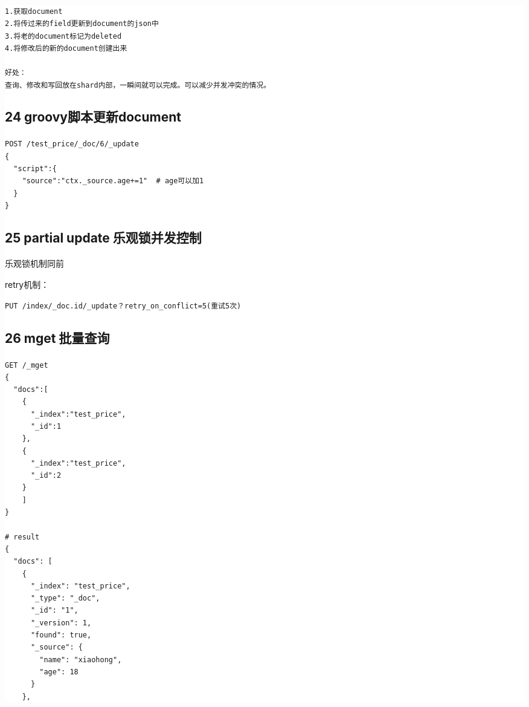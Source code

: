 ```text
1.获取document
2.将传过来的field更新到document的json中
3.将老的document标记为deleted
4.将修改后的新的document创建出来

好处：
查询、修改和写回放在shard内部，一瞬间就可以完成。可以减少并发冲突的情况。
```



## 24 groovy脚本更新document

```text
POST /test_price/_doc/6/_update
{
  "script":{
    "source":"ctx._source.age+=1"  # age可以加1
  }
}
```



## 25 partial update 乐观锁并发控制

乐观锁机制同前

retry机制：

```text
PUT /index/_doc.id/_update？retry_on_conflict=5(重试5次)
```



## 26 mget 批量查询

```text
GET /_mget
{
  "docs":[
    {
      "_index":"test_price",
      "_id":1
    },
    {
      "_index":"test_price",
      "_id":2
    }
    ]
}

# result
{
  "docs": [
    {
      "_index": "test_price",
      "_type": "_doc",
      "_id": "1",
      "_version": 1,
      "found": true,
      "_source": {
        "name": "xiaohong",
        "age": 18
      }
    },
```